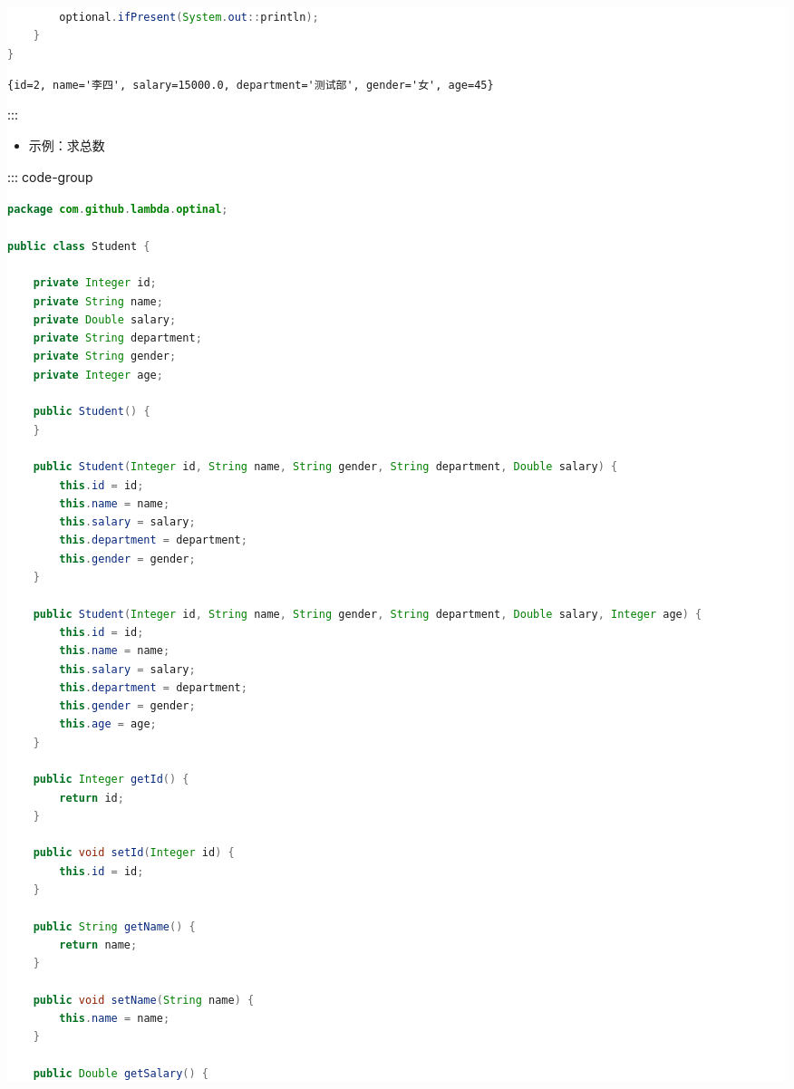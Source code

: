 ```java [Test.java]
        optional.ifPresent(System.out::println);
    }
}
```

```txt [cmd 控制台]
{id=2, name='李四', salary=15000.0, department='测试部', gender='女', age=45}
```

:::



* 示例：求总数

::: code-group

```java [Student.java]
package com.github.lambda.optinal;

public class Student {

    private Integer id;
    private String name;
    private Double salary;
    private String department;
    private String gender;
    private Integer age;

    public Student() {
    }

    public Student(Integer id, String name, String gender, String department, Double salary) {
        this.id = id;
        this.name = name;
        this.salary = salary;
        this.department = department;
        this.gender = gender;
    }

    public Student(Integer id, String name, String gender, String department, Double salary, Integer age) {
        this.id = id;
        this.name = name;
        this.salary = salary;
        this.department = department;
        this.gender = gender;
        this.age = age;
    }

    public Integer getId() {
        return id;
    }

    public void setId(Integer id) {
        this.id = id;
    }

    public String getName() {
        return name;
    }

    public void setName(String name) {
        this.name = name;
    }

    public Double getSalary() {
```